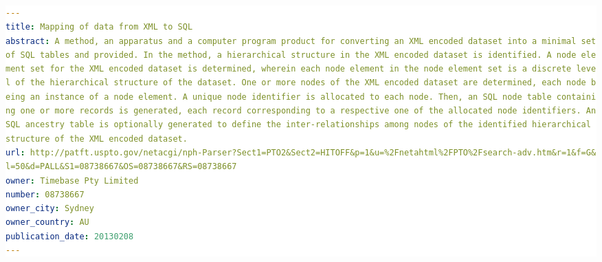 ```yaml
---
title: Mapping of data from XML to SQL
abstract: A method, an apparatus and a computer program product for converting an XML encoded dataset into a minimal set of SQL tables and provided. In the method, a hierarchical structure in the XML encoded dataset is identified. A node element set for the XML encoded dataset is determined, wherein each node element in the node element set is a discrete level of the hierarchical structure of the dataset. One or more nodes of the XML encoded dataset are determined, each node being an instance of a node element. A unique node identifier is allocated to each node. Then, an SQL node table containing one or more records is generated, each record corresponding to a respective one of the allocated node identifiers. An SQL ancestry table is optionally generated to define the inter-relationships among nodes of the identified hierarchical structure of the XML encoded dataset.
url: http://patft.uspto.gov/netacgi/nph-Parser?Sect1=PTO2&Sect2=HITOFF&p=1&u=%2Fnetahtml%2FPTO%2Fsearch-adv.htm&r=1&f=G&l=50&d=PALL&S1=08738667&OS=08738667&RS=08738667
owner: Timebase Pty Limited
number: 08738667
owner_city: Sydney
owner_country: AU
publication_date: 20130208
---
```

